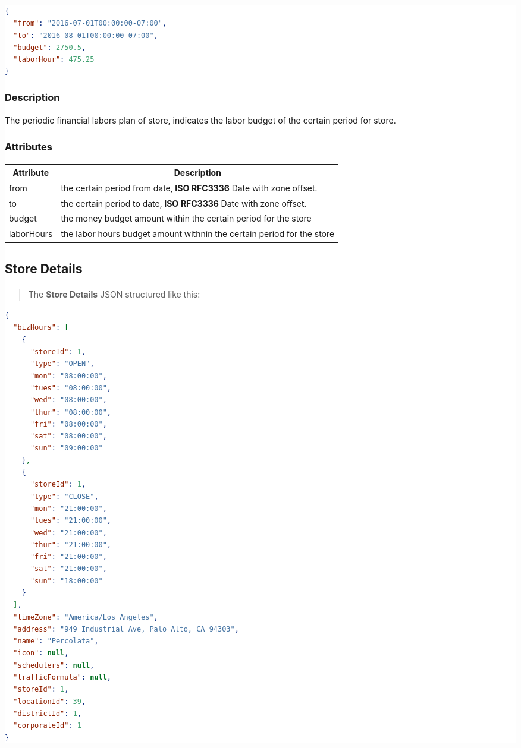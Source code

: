 ```json
{
  "from": "2016-07-01T00:00:00-07:00",
  "to": "2016-08-01T00:00:00-07:00",
  "budget": 2750.5,
  "laborHour": 475.25
}
```

### Description
The periodic financial labors plan of store, indicates the labor budget of the certain period for store.

### Attributes
Attribute       | Description
--------------- | ---------------
from            | the certain period from date,  __ISO RFC3336__ Date with zone offset.
to              | the certain period to date,  __ISO RFC3336__ Date with zone offset.
budget          | the money budget amount within the certain period for the store
laborHours      | the labor hours budget amount withnin the certain period for the store

## Store Details
> The **Store Details** JSON structured like this:

```json
{
  "bizHours": [
    {
      "storeId": 1,
      "type": "OPEN",
      "mon": "08:00:00",
      "tues": "08:00:00",
      "wed": "08:00:00",
      "thur": "08:00:00",
      "fri": "08:00:00",
      "sat": "08:00:00",
      "sun": "09:00:00"
    },
    {
      "storeId": 1,
      "type": "CLOSE",
      "mon": "21:00:00",
      "tues": "21:00:00",
      "wed": "21:00:00",
      "thur": "21:00:00",
      "fri": "21:00:00",
      "sat": "21:00:00",
      "sun": "18:00:00"
    }
  ],
  "timeZone": "America/Los_Angeles",
  "address": "949 Industrial Ave, Palo Alto, CA 94303",
  "name": "Percolata",
  "icon": null,
  "schedulers": null,
  "trafficFormula": null,
  "storeId": 1,
  "locationId": 39,
  "districtId": 1,
  "corporateId": 1
}
```
